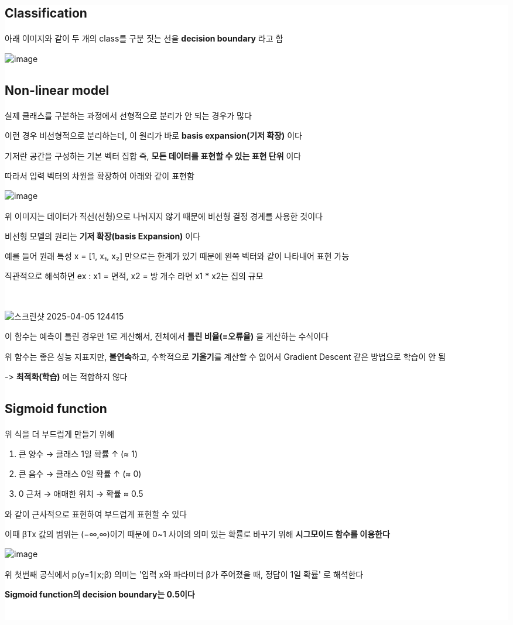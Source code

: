 ## Classification

아래 이미지와 같이 두 개의 class를 구분 짓는 선을 **decision boundary** 라고 함 

![image](https://github.com/user-attachments/assets/808baaaf-b194-44a5-a272-1d3465ae2c07)

## Non-linear model 

실제 클래스를 구분하는 과정에서 선형적으로 분리가 안 되는 경우가 많다

이런 경우 비선형적으로 분리하는데, 이 원리가 바로 **basis expansion(기저 확장)** 이다 

기저란 공간을 구성하는 기본 벡터 집합 즉, **모든 데이터를 표현할 수 있는 표현 단위** 이다 

따라서 입력 벡터의 차원을 확장하여 아래와 같이 표현함 

![image](https://github.com/user-attachments/assets/0dcbd241-0ade-422f-88d8-96788f20ae7c)

위 이미지는 데이터가 직선(선형)으로 나눠지지 않기 때문에 비선형 결정 경계를 사용한 것이다 

비선형 모델의 원리는 **기저 확장(basis Expansion)** 이다

예를 들어 원래 특성 x = [1, x₁, x₂] 만으로는 한계가 있기 때문에 왼쪽 벡터와 같이 나타내어 표현 가능 

직관적으로 해석하면 ex : x1 = 면적, x2 = 방 개수 라면 x1 * x2는 집의 규모

<br/>

![스크린샷 2025-04-05 124415](https://github.com/user-attachments/assets/26a6e607-aa53-4c59-a00f-653f160a101d)

이 함수는 예측이 틀린 경우만 1로 계산해서, 전체에서 **틀린 비율(=오류율)** 을 계산하는 수식이다 

위 함수는 좋은 성능 지표지만, **불연속**하고, 수학적으로 **기울기**를 계산할 수 없어서 Gradient Descent 같은 방법으로 학습이 안 됨

-> **최적화(학습)** 에는 적합하지 않다

## Sigmoid function

위 식을 더 부드럽게 만들기 위해 

1. 큰 양수 → 클래스 1일 확률 ↑ (≈ 1)

2. 큰 음수 → 클래스 0일 확률 ↑ (≈ 0)

3. 0 근처 → 애매한 위치 → 확률 ≈ 0.5

와 같이 근사적으로 표현하여 부드럽게 표현할 수 있다 

이때 βTx 값의 범위는 (−∞,∞)이기 때문에 0~1 사이의 의미 있는 확률로 바꾸기 위해 **시그모이드 함수를 이용한다**

![image](https://github.com/user-attachments/assets/841524fd-3426-40cd-9e17-17dcb8b30a87)

위 첫번째 공식에서 p(y=1∣x;β) 의미는 '입력 x와 파라미터 β가 주어졌을 때, 정답이 1일 확률' 로 해석한다 

**Sigmoid function의 decision boundary는 0.5이다**

<br/>
